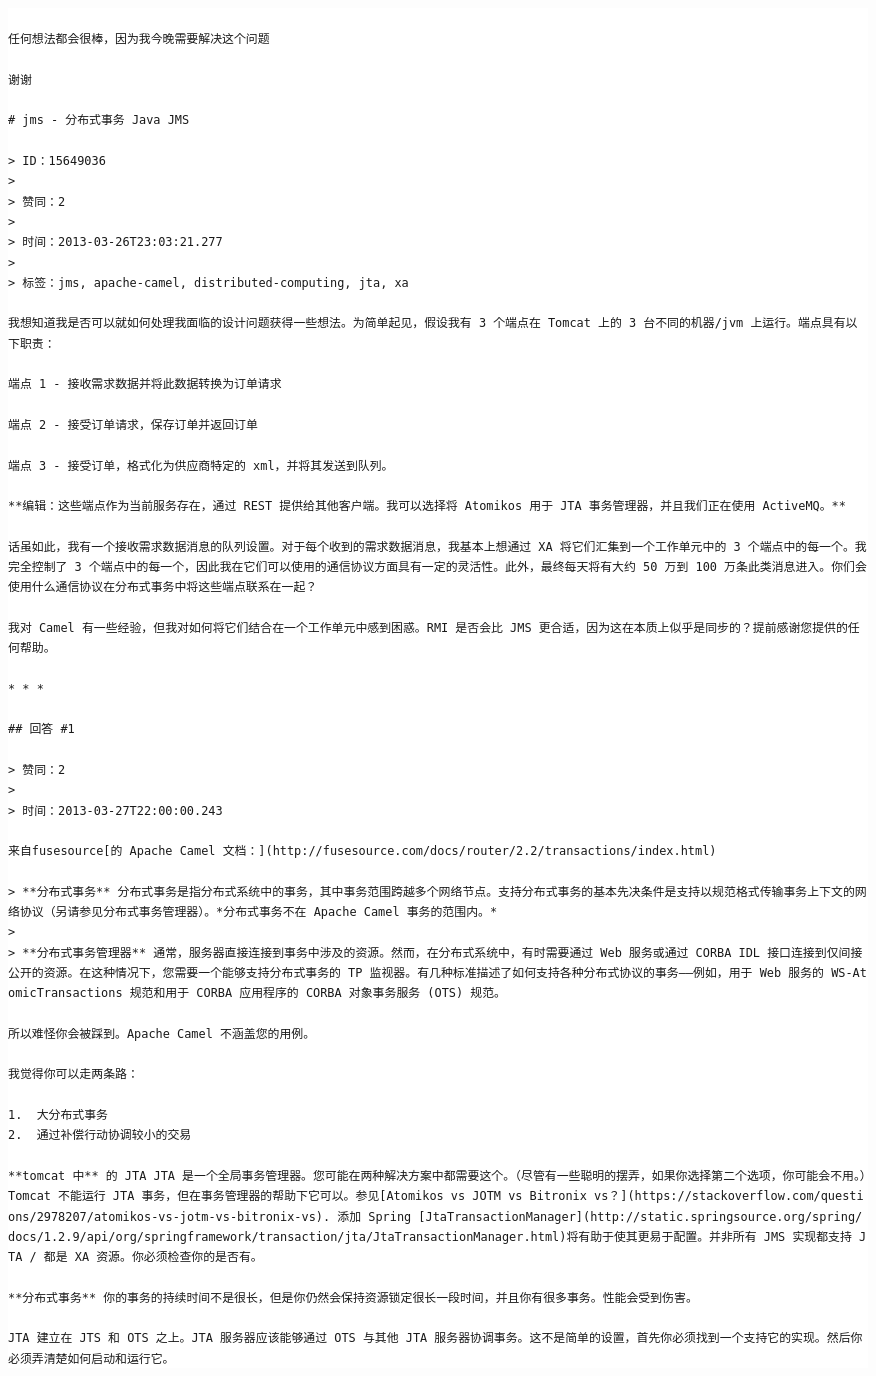 ```

任何想法都会很棒，因为我今晚需要解决这个问题

谢谢

# jms - 分布式事务 Java JMS

> ID：15649036
> 
> 赞同：2
> 
> 时间：2013-03-26T23:03:21.277
> 
> 标签：jms, apache-camel, distributed-computing, jta, xa

我想知道我是否可以就如何处理我面临的设计问题获得一些想法。为简单起见，假设我有 3 个端点在 Tomcat 上的 3 台不同的机器/jvm 上运行。端点具有以下职责：

端点 1 - 接收需求数据并将此数据转换为订单请求

端点 2 - 接受订单请求，保存订单并返回订单

端点 3 - 接受订单，格式化为供应商特定的 xml，并将其发送到队列。

**编辑：这些端点作为当前服务存在，通过 REST 提供给其他客户端。我可以选择将 Atomikos 用于 JTA 事务管理器，并且我们正在使用 ActiveMQ。**

话虽如此，我有一个接收需求数据消息的队列设置。对于每个收到的需求数据消息，我基本上想通过 XA 将它们汇集到一个工作单元中的 3 个端点中的每一个。我完全控制了 3 个端点中的每一个，因此我在它们可以使用的通信协议方面具有一定的灵活性。此外，最终每天将有大约 50 万到 100 万条此类消息进入。你们会使用什么通信协议在分布式事务中将这些端点联系在一起？

我对 Camel 有一些经验，但我对如何将它们结合在一个工作单元中感到困惑。RMI 是否会比 JMS 更合适，因为这在本质上似乎是同步的？提前感谢您提供的任何帮助。

* * *

## 回答 #1

> 赞同：2
> 
> 时间：2013-03-27T22:00:00.243

来自fusesource[的 Apache Camel 文档：](http://fusesource.com/docs/router/2.2/transactions/index.html)

> **分布式事务** 分布式事务是指分布式系统中的事务，其中事务范围跨越多个网络节点。支持分布式事务的基本先决条件是支持以规范格式传输事务上下文的网络协议（另请参见分布式事务管理器）。*分布式事务不在 Apache Camel 事务的范围内。*
> 
> **分布式事务管理器** 通常，服务器直接连接到事务中涉及的资源。然而，在分布式系统中，有时需要通过 Web 服务或通过 CORBA IDL 接口连接到仅间接公开的资源。在这种情况下，您需要一个能够支持分布式事务的 TP 监视器。有几种标准描述了如何支持各种分布式协议的事务——例如，用于 Web 服务的 WS-AtomicTransactions 规范和用于 CORBA 应用程序的 CORBA 对象事务服务 (OTS) 规范。

所以难怪你会被踩到。Apache Camel 不涵盖您的用例。

我觉得你可以走两条路：

1.  大分布式事务
2.  通过补偿行动协调较小的交易

**tomcat 中** 的 JTA JTA 是一个全局事务管理器。您可能在两种解决方案中都需要这个。（尽管有一些聪明的摆弄，如果你选择第二个选项，你可能会不用。）Tomcat 不能运行 JTA 事务，但在事务管理器的帮助下它可以。参见[Atomikos vs JOTM vs Bitronix vs？](https://stackoverflow.com/questions/2978207/atomikos-vs-jotm-vs-bitronix-vs). 添加 Spring [JtaTransactionManager](http://static.springsource.org/spring/docs/1.2.9/api/org/springframework/transaction/jta/JtaTransactionManager.html)将有助于使其更易于配置。并非所有 JMS 实现都支持 JTA / 都是 XA 资源。你必须检查你的是否有。

**分布式事务** 你的事务的持续时间不是很长，但是你仍然会保持资源锁定很长一段时间，并且你有很多事务。性能会受到伤害。

JTA 建立在 JTS 和 OTS 之上。JTA 服务器应该能够通过 OTS 与其他 JTA 服务器协调事务。这不是简单的设置，首先你必须找到一个支持它的实现。然后你必须弄清楚如何启动和运行它。
```